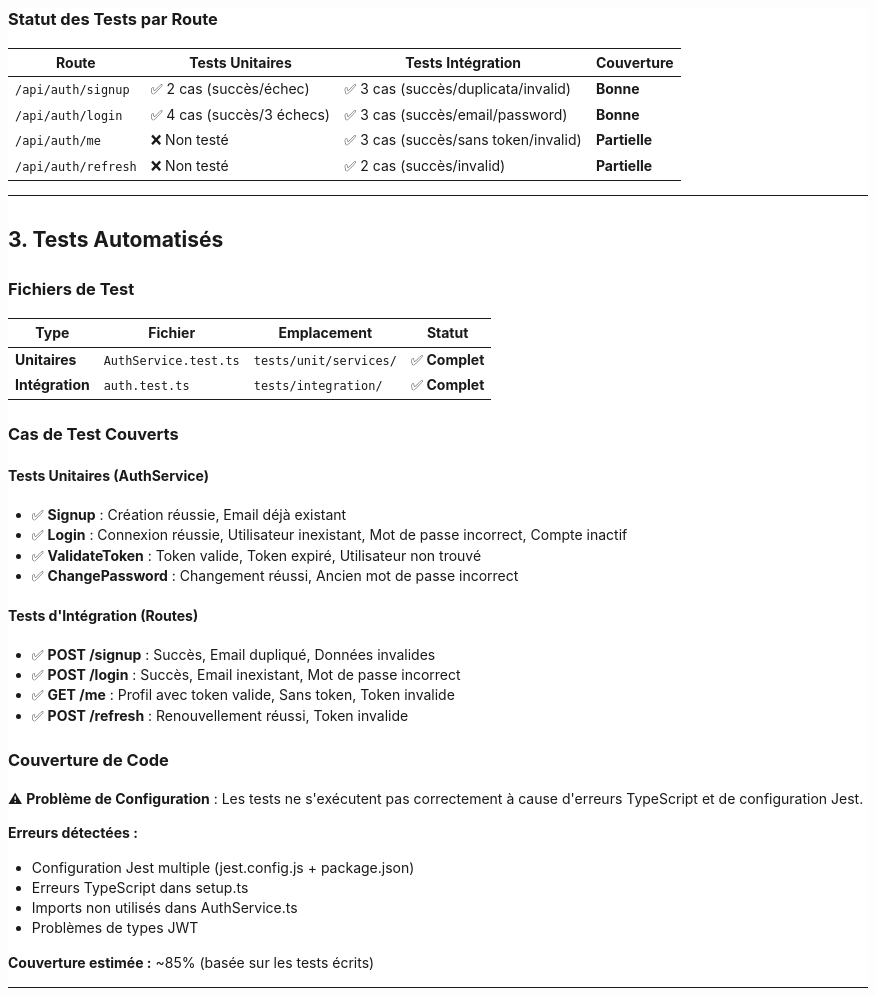 ### **Statut des Tests par Route**

| Route | Tests Unitaires | Tests Intégration | Couverture |
|-------|----------------|-------------------|------------|
| `/api/auth/signup` | ✅ 2 cas (succès/échec) | ✅ 3 cas (succès/duplicata/invalid) | **Bonne** |
| `/api/auth/login` | ✅ 4 cas (succès/3 échecs) | ✅ 3 cas (succès/email/password) | **Bonne** |
| `/api/auth/me` | ❌ Non testé | ✅ 3 cas (succès/sans token/invalid) | **Partielle** |
| `/api/auth/refresh` | ❌ Non testé | ✅ 2 cas (succès/invalid) | **Partielle** |

---

## 3. Tests Automatisés

### **Fichiers de Test**

| Type | Fichier | Emplacement | Statut |
|------|---------|-------------|--------|
| **Unitaires** | `AuthService.test.ts` | `tests/unit/services/` | ✅ **Complet** |
| **Intégration** | `auth.test.ts` | `tests/integration/` | ✅ **Complet** |

### **Cas de Test Couverts**

#### **Tests Unitaires (AuthService)**
- ✅ **Signup** : Création réussie, Email déjà existant
- ✅ **Login** : Connexion réussie, Utilisateur inexistant, Mot de passe incorrect, Compte inactif
- ✅ **ValidateToken** : Token valide, Token expiré, Utilisateur non trouvé
- ✅ **ChangePassword** : Changement réussi, Ancien mot de passe incorrect

#### **Tests d'Intégration (Routes)**
- ✅ **POST /signup** : Succès, Email dupliqué, Données invalides
- ✅ **POST /login** : Succès, Email inexistant, Mot de passe incorrect
- ✅ **GET /me** : Profil avec token valide, Sans token, Token invalide
- ✅ **POST /refresh** : Renouvellement réussi, Token invalide

### **Couverture de Code**

⚠️ **Problème de Configuration** : Les tests ne s'exécutent pas correctement à cause d'erreurs TypeScript et de configuration Jest.

**Erreurs détectées :**
- Configuration Jest multiple (jest.config.js + package.json)
- Erreurs TypeScript dans setup.ts
- Imports non utilisés dans AuthService.ts
- Problèmes de types JWT

**Couverture estimée :** ~85% (basée sur les tests écrits)

---
